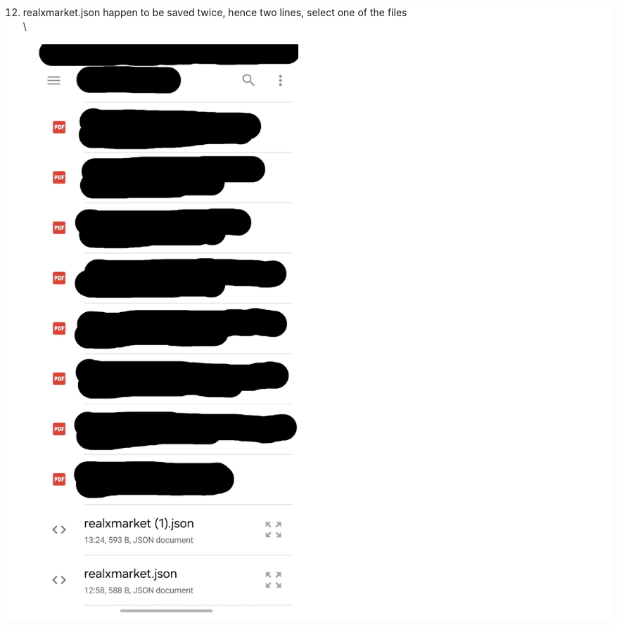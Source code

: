 12. realxmarket.json happen to be saved twice, hence two lines, select one of the files\
    \


<figure><img src="../../../.gitbook/assets/image (52).png" alt="" width="375"><figcaption></figcaption></figure>
